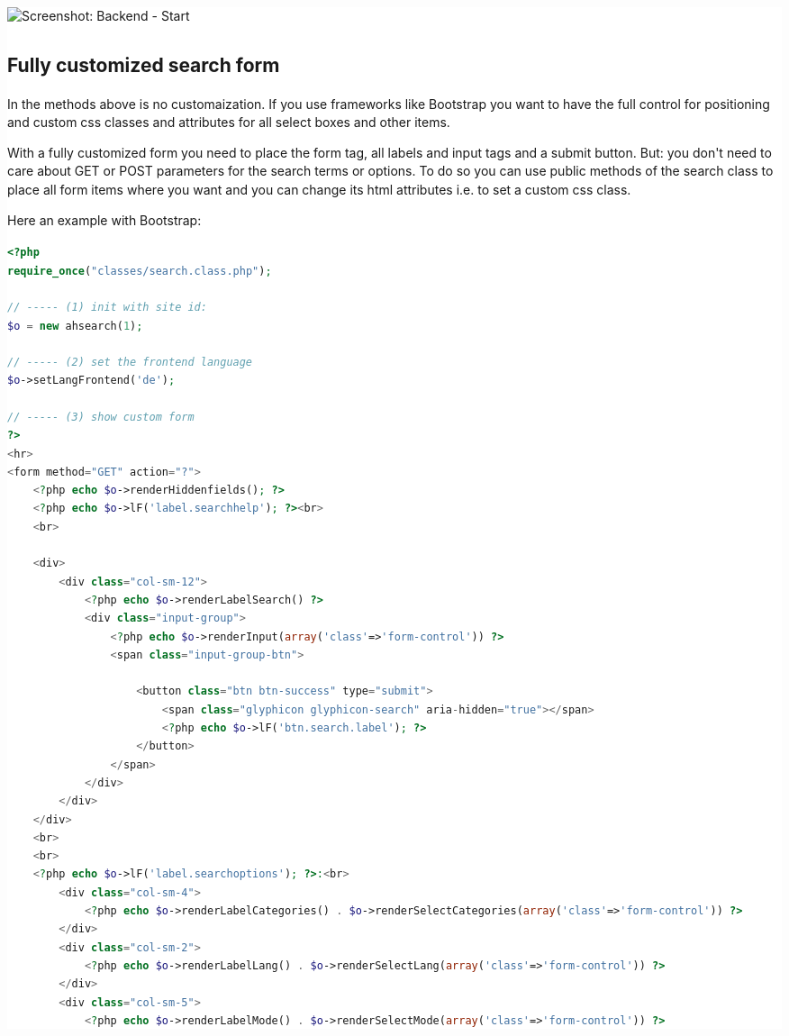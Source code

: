 
![Screenshot: Backend - Start](/images/searchform-with-options.png)

## Fully customized search form

In the methods above is no customaization. If you use frameworks like Bootstrap you want to have the full control for positioning and custom css classes and attributes for all select boxes and other items.

With a fully customized form you need to place the form tag, all labels and input tags and a submit button.
But: you don't need to care about GET or POST parameters for the search terms or options.
To do so you can use public methods of the search class to place all form items where you want and you can change its html attributes i.e. to set a custom css class.


Here an example with Bootstrap:

```php
<?php
require_once("classes/search.class.php");

// ----- (1) init with site id:
$o = new ahsearch(1);

// ----- (2) set the frontend language
$o->setLangFrontend('de');

// ----- (3) show custom form
?>
<hr>
<form method="GET" action="?">
    <?php echo $o->renderHiddenfields(); ?>
    <?php echo $o->lF('label.searchhelp'); ?><br>
    <br>

    <div>
        <div class="col-sm-12">
            <?php echo $o->renderLabelSearch() ?>
            <div class="input-group">
                <?php echo $o->renderInput(array('class'=>'form-control')) ?>
                <span class="input-group-btn">

                    <button class="btn btn-success" type="submit">
                        <span class="glyphicon glyphicon-search" aria-hidden="true"></span>
                        <?php echo $o->lF('btn.search.label'); ?>
                    </button>
                </span>
            </div>
        </div>
    </div>
    <br>
    <br>
    <?php echo $o->lF('label.searchoptions'); ?>:<br>
        <div class="col-sm-4">
            <?php echo $o->renderLabelCategories() . $o->renderSelectCategories(array('class'=>'form-control')) ?>
        </div>
        <div class="col-sm-2">
            <?php echo $o->renderLabelLang() . $o->renderSelectLang(array('class'=>'form-control')) ?>
        </div>
        <div class="col-sm-5">
            <?php echo $o->renderLabelMode() . $o->renderSelectMode(array('class'=>'form-control')) ?>
```
